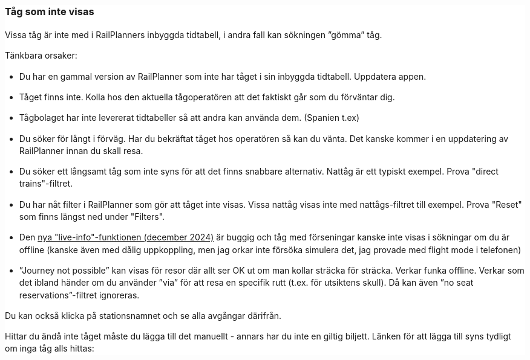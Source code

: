 ### Tåg som inte visas

Vissa tåg är inte med i RailPlanners inbyggda tidtabell, i andra fall kan sökningen ”gömma” tåg.

Tänkbara orsaker:

- Du har en gammal version av RailPlanner som inte har tåget i sin inbyggda tidtabell. Uppdatera appen.

- Tåget finns inte. Kolla hos den aktuella tågoperatören att det faktiskt går som du förväntar dig.

- Tågbolaget har inte levererat tidtabeller så att andra kan använda dem. (Spanien t.ex)

- Du söker för långt i förväg. Har du bekräftat tåget hos operatören så kan du vänta. Det kanske kommer i en uppdatering av RailPlanner innan du skall resa.

- Du söker ett långsamt tåg som inte syns för att det finns snabbare alternativ. Nattåg är ett typiskt exempel. Prova "direct trains"-filtret.

- Du har nåt filter i RailPlanner som gör att tåget inte visas. Vissa nattåg visas inte med nattågs-filtret till exempel. Prova "Reset" som finns längst ned under "Filters".

- Den [nya "live-info"-funktionen (december 2024)](https://www.trainfo.eu/2024/12/18/railplanner-visar-kanske-aktuell-info/) är buggig och tåg med förseningar kanske inte visas i sökningar om du är offline (kanske även med dålig uppkoppling, men jag orkar inte försöka simulera det, jag provade med flight mode i telefonen)

- ”Journey not possible” kan visas för resor där allt ser OK ut om man kollar sträcka för sträcka. Verkar funka offline. Verkar som det ibland händer om du använder ”via” för att resa en specifik rutt (t.ex. för utsiktens skull). Då kan även ”no seat reservations”-filtret ignoreras.

Du kan också klicka på stationsnamnet och se alla avgångar därifrån.

Hittar du ändå inte tåget måste du lägga till det manuellt - annars har du inte en giltig biljett. Länken för att lägga till syns tydligt om inga tåg alls hittas:
